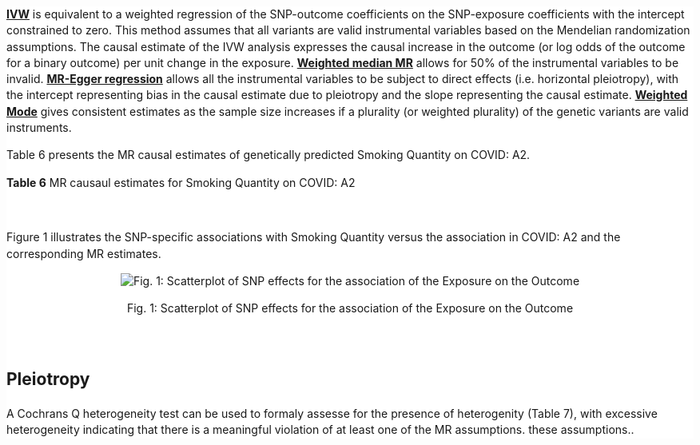 
[**IVW**](https://doi.org/10.1002/gepi.21758) is equivalent to a weighted regression of the SNP-outcome coefficients on the SNP-exposure coefficients with the intercept constrained to zero. This method assumes that all variants are valid instrumental variables based on the Mendelian randomization assumptions. The causal estimate of the IVW analysis expresses the causal increase in the outcome (or log odds of the outcome for a binary outcome) per unit change in the exposure. [**Weighted median MR**](https://doi.org/10.1002/gepi.21965) allows for 50% of the instrumental variables to be invalid. [**MR-Egger regression**](https://doi.org/10.1093/ije/dyw220) allows all the instrumental variables to be subject to direct effects (i.e. horizontal pleiotropy), with the intercept representing bias in the causal estimate due to pleiotropy and the slope representing the causal estimate. [**Weighted Mode**](https://doi.org/10.1093/ije/dyx102) gives consistent estimates as the sample size increases if a plurality (or weighted plurality) of the genetic variants are valid instruments.
<br>



Table 6 presents the MR causal estimates of genetically predicted Smoking Quantity on COVID: A2.
<br>

**Table 6** MR causaul estimates for Smoking Quantity on COVID: A2
<div data-pagedtable="false">
  <script data-pagedtable-source type="application/json">
{"columns":[{"label":["id.exposure"],"name":[1],"type":["chr"],"align":["left"]},{"label":["id.outcome"],"name":[2],"type":["chr"],"align":["left"]},{"label":["outcome"],"name":[3],"type":["chr"],"align":["left"]},{"label":["exposure"],"name":[4],"type":["chr"],"align":["left"]},{"label":["method"],"name":[5],"type":["chr"],"align":["left"]},{"label":["nsnp"],"name":[6],"type":["int"],"align":["right"]},{"label":["b"],"name":[7],"type":["dbl"],"align":["right"]},{"label":["se"],"name":[8],"type":["dbl"],"align":["right"]},{"label":["pval"],"name":[9],"type":["dbl"],"align":["right"]}],"data":[{"1":"zD7mvw","2":"0u7lka","3":"covidhgi2020A2v6alleur","4":"Liu2019smkcpd","5":"Inverse variance weighted (fixed effects)","6":"22","7":"0.25599568","8":"0.1516369","9":"0.09137006"},{"1":"zD7mvw","2":"0u7lka","3":"covidhgi2020A2v6alleur","4":"Liu2019smkcpd","5":"Weighted median","6":"22","7":"0.08162138","8":"0.2005630","9":"0.68403639"},{"1":"zD7mvw","2":"0u7lka","3":"covidhgi2020A2v6alleur","4":"Liu2019smkcpd","5":"Weighted mode","6":"22","7":"0.03489571","8":"0.1770914","9":"0.84568373"},{"1":"zD7mvw","2":"0u7lka","3":"covidhgi2020A2v6alleur","4":"Liu2019smkcpd","5":"MR Egger","6":"22","7":"0.01599430","8":"0.3518806","9":"0.96419641"}],"options":{"columns":{"min":{},"max":[10]},"rows":{"min":[10],"max":[10]},"pages":{}}}
  </script>
</div>
<br>

Figure 1 illustrates the SNP-specific associations with Smoking Quantity versus the association in COVID: A2 and the corresponding MR estimates.
<br>

<div class="figure" style="text-align: center">
<img src="/sc/arion/projects/LOAD/harern01/projects/MRcovid/results/MRcovideurv6/Liu2019smkcpd/covidhgi2020A2v6alleur/Liu2019smkcpd_5e-8_covidhgi2020A2v6alleur_MR_Analaysis_files/figure-html/scatter_plot-1.png" alt="Fig. 1: Scatterplot of SNP effects for the association of the Exposure on the Outcome"  />
<p class="caption">Fig. 1: Scatterplot of SNP effects for the association of the Exposure on the Outcome</p>
</div>
<br>


## Pleiotropy
A Cochrans Q heterogeneity test can be used to formaly assesse for the presence of heterogenity (Table 7), with excessive heterogeneity indicating that there is a meaningful violation of at least one of the MR assumptions.
these assumptions..
<br>
